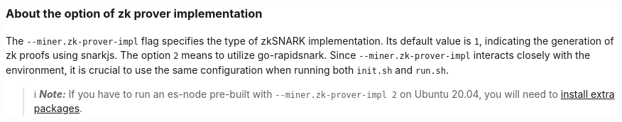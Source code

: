 ### About the option of zk prover implementation

The `--miner.zk-prover-impl` flag specifies the type of zkSNARK implementation. Its default value is `1`, indicating the generation of zk proofs using snarkjs. The option `2` means to utilize go-rapidsnark. Since `--miner.zk-prover-impl` interacts closely with the environment, it is crucial to use the same configuration when running both `init.sh` and `run.sh`.

> ℹ️ _**Note:**_ If you have to run an es-node pre-built with `--miner.zk-prover-impl 2` on Ubuntu 20.04, you will need to [install extra packages](tutorials.md#install-libc6_235).
